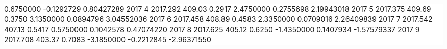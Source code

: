   <td style="text-align:right;"> 0.6750000 </td>
   <td style="text-align:right;"> -0.1292729 </td>
   <td style="text-align:right;"> 0.80427289 </td>
  </tr>
  <tr>
   <td style="text-align:right;"> 2017 </td>
   <td style="text-align:right;"> 4 </td>
   <td style="text-align:right;"> 2017.292 </td>
   <td style="text-align:right;"> 409.03 </td>
   <td style="text-align:right;"> 0.2917 </td>
   <td style="text-align:right;"> 2.4750000 </td>
   <td style="text-align:right;"> 0.2755698 </td>
   <td style="text-align:right;"> 2.19943018 </td>
  </tr>
  <tr>
   <td style="text-align:right;"> 2017 </td>
   <td style="text-align:right;"> 5 </td>
   <td style="text-align:right;"> 2017.375 </td>
   <td style="text-align:right;"> 409.69 </td>
   <td style="text-align:right;"> 0.3750 </td>
   <td style="text-align:right;"> 3.1350000 </td>
   <td style="text-align:right;"> 0.0894796 </td>
   <td style="text-align:right;"> 3.04552036 </td>
  </tr>
  <tr>
   <td style="text-align:right;"> 2017 </td>
   <td style="text-align:right;"> 6 </td>
   <td style="text-align:right;"> 2017.458 </td>
   <td style="text-align:right;"> 408.89 </td>
   <td style="text-align:right;"> 0.4583 </td>
   <td style="text-align:right;"> 2.3350000 </td>
   <td style="text-align:right;"> 0.0709016 </td>
   <td style="text-align:right;"> 2.26409839 </td>
  </tr>
  <tr>
   <td style="text-align:right;"> 2017 </td>
   <td style="text-align:right;"> 7 </td>
   <td style="text-align:right;"> 2017.542 </td>
   <td style="text-align:right;"> 407.13 </td>
   <td style="text-align:right;"> 0.5417 </td>
   <td style="text-align:right;"> 0.5750000 </td>
   <td style="text-align:right;"> 0.1042578 </td>
   <td style="text-align:right;"> 0.47074220 </td>
  </tr>
  <tr>
   <td style="text-align:right;"> 2017 </td>
   <td style="text-align:right;"> 8 </td>
   <td style="text-align:right;"> 2017.625 </td>
   <td style="text-align:right;"> 405.12 </td>
   <td style="text-align:right;"> 0.6250 </td>
   <td style="text-align:right;"> -1.4350000 </td>
   <td style="text-align:right;"> 0.1407934 </td>
   <td style="text-align:right;"> -1.57579337 </td>
  </tr>
  <tr>
   <td style="text-align:right;"> 2017 </td>
   <td style="text-align:right;"> 9 </td>
   <td style="text-align:right;"> 2017.708 </td>
   <td style="text-align:right;"> 403.37 </td>
   <td style="text-align:right;"> 0.7083 </td>
   <td style="text-align:right;"> -3.1850000 </td>
   <td style="text-align:right;"> -0.2212845 </td>
   <td style="text-align:right;"> -2.96371550 </td>
  </tr>